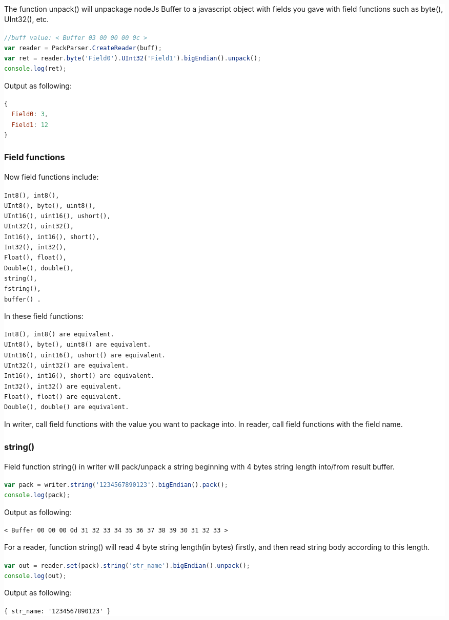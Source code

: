 The function unpack() will unpackage nodeJs Buffer to a javascript object with fields you gave with field functions such as byte(), UInt32(), etc.
```js
//buff value: < Buffer 03 00 00 00 0c >
var reader = PackParser.CreateReader(buff);
var ret = reader.byte('Field0').UInt32('Field1').bigEndian().unpack();
console.log(ret);
```

Output as following:  
```js
{  
  Field0: 3,
  Field1: 12  
}
```
  
### Field functions
Now field functions include:   
```
Int8(), int8(),  
UInt8(), byte(), uint8(),  
UInt16(), uint16(), ushort(), 
UInt32(), uint32(),  
Int16(), int16(), short(),  
Int32(), int32(),  
Float(), float(),  
Double(), double(),  
string(),  
fstring(),
buffer() .  
```
In these field functions:  
```
Int8(), int8() are equivalent.  
UInt8(), byte(), uint8() are equivalent.  
UInt16(), uint16(), ushort() are equivalent.  
UInt32(), uint32() are equivalent.  
Int16(), int16(), short() are equivalent.  
Int32(), int32() are equivalent.  
Float(), float() are equivalent.  
Double(), double() are equivalent.
```
In writer, call field functions with the value you want to package into.
In reader, call field functions with the field name.
### string()
Field function string() in writer will pack/unpack a string beginning with 4 bytes string length into/from result buffer.
```js
var pack = writer.string('1234567890123').bigEndian().pack();
console.log(pack);
```
Output as following:  
```
< Buffer 00 00 00 0d 31 32 33 34 35 36 37 38 39 30 31 32 33 >
```
For a reader, function string() will read 4 byte string length(in bytes) firstly, and then read string body according to this length.
```js
var out = reader.set(pack).string('str_name').bigEndian().unpack();
console.log(out);

```
Output as following:  
```
{ str_name: '1234567890123' }
```